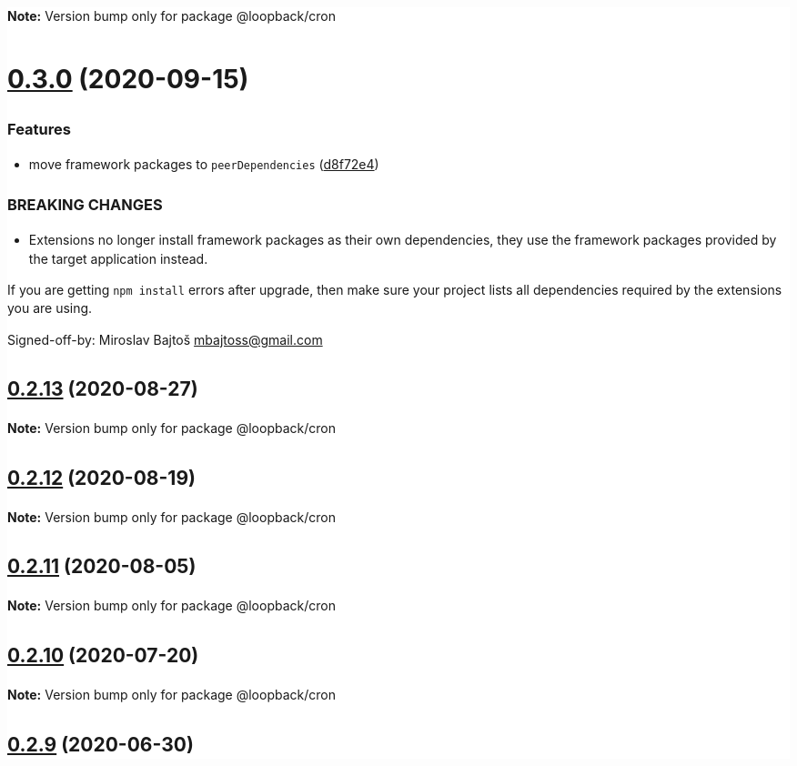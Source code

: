**Note:** Version bump only for package @loopback/cron

# [0.3.0](https://github.com/loopbackio/loopback-next/compare/@loopback/cron@0.2.13...@loopback/cron@0.3.0) (2020-09-15)

### Features

- move framework packages to `peerDependencies`
  ([d8f72e4](https://github.com/loopbackio/loopback-next/commit/d8f72e4e9085aa132bfac3e930f3960042816f2a))

### BREAKING CHANGES

- Extensions no longer install framework packages as their own dependencies,
  they use the framework packages provided by the target application instead.

If you are getting `npm install` errors after upgrade, then make sure your
project lists all dependencies required by the extensions you are using.

Signed-off-by: Miroslav Bajtoš <mbajtoss@gmail.com>

## [0.2.13](https://github.com/loopbackio/loopback-next/compare/@loopback/cron@0.2.12...@loopback/cron@0.2.13) (2020-08-27)

**Note:** Version bump only for package @loopback/cron

## [0.2.12](https://github.com/loopbackio/loopback-next/compare/@loopback/cron@0.2.11...@loopback/cron@0.2.12) (2020-08-19)

**Note:** Version bump only for package @loopback/cron

## [0.2.11](https://github.com/loopbackio/loopback-next/compare/@loopback/cron@0.2.10...@loopback/cron@0.2.11) (2020-08-05)

**Note:** Version bump only for package @loopback/cron

## [0.2.10](https://github.com/loopbackio/loopback-next/compare/@loopback/cron@0.2.9...@loopback/cron@0.2.10) (2020-07-20)

**Note:** Version bump only for package @loopback/cron

## [0.2.9](https://github.com/loopbackio/loopback-next/compare/@loopback/cron@0.2.8...@loopback/cron@0.2.9) (2020-06-30)
